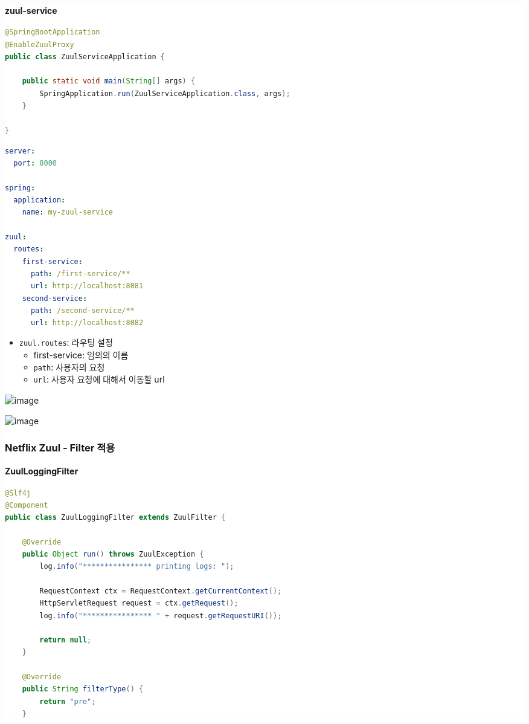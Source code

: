 **zuul-service**

```java
@SpringBootApplication
@EnableZuulProxy
public class ZuulServiceApplication {

    public static void main(String[] args) {
        SpringApplication.run(ZuulServiceApplication.class, args);
    }

}

```

```yml
server:
  port: 8000

spring:
  application:
    name: my-zuul-service

zuul:
  routes:
    first-service:
      path: /first-service/**
      url: http://localhost:8081
    second-service:
      path: /second-service/**
      url: http://localhost:8082
```

- `zuul.routes`: 라우팅 설정
  - first-service: 임의의 이름
  - `path`: 사용자의 요청
  - `url`: 사용자 요청에 대해서 이동할 url

![image](https://user-images.githubusercontent.com/83503188/192724670-4b1bf888-4ae7-4c42-a06c-ddad58d92dbd.png)

![image](https://user-images.githubusercontent.com/83503188/192724730-6ef2cfdc-8a35-44b5-8a48-f65e4c861421.png)

### Netflix Zuul - Filter 적용

**ZuulLoggingFilter**

```java
@Slf4j
@Component
public class ZuulLoggingFilter extends ZuulFilter {

    @Override
    public Object run() throws ZuulException {
        log.info("**************** printing logs: ");

        RequestContext ctx = RequestContext.getCurrentContext();
        HttpServletRequest request = ctx.getRequest();
        log.info("**************** " + request.getRequestURI());

        return null;
    }

    @Override
    public String filterType() {
        return "pre";
    }
```